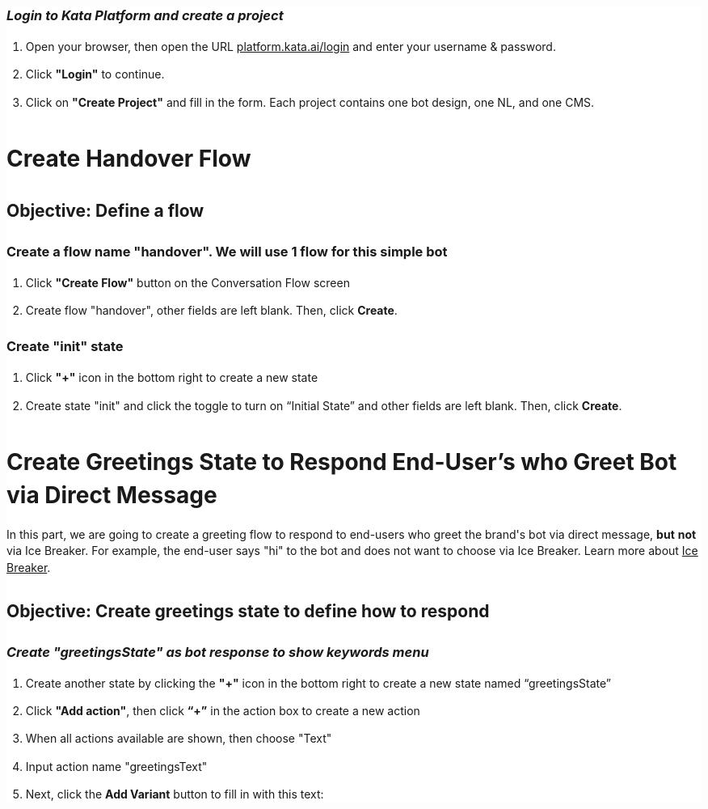 ### _Login to Kata Platform and create a project_

1. Open your browser, then open the URL [platform.kata.ai/login](https://platform.kata.ai/login) and enter your username & password.

2. Click **"Login"** to continue.

3. Click on **"Create Project"** and fill in the form. Each project contains one bot design, one NL, and one CMS.

# Create Handover Flow

## Objective: Define a flow

### Create a flow name "handover". We will use 1 flow for this simple bot

1. Click **"Create Flow"** button on the Conversation Flow screen

2. Create flow "handover", other fields are left blank. Then, click **Create**.

### Create "init" state

1. Click **"+"** icon in the bottom right to create a new state

2. Create state "init" and click the toggle to turn on “Initial State” and other fields are left blank. Then, click **Create**.

# Create Greetings State to Respond End-User’s who Greet Bot via Direct Message

In this part, we are going to create a greeting flow to respond to end-users who greet the brand's bot via direct message, **but** **not** via Ice Breaker. For example, the end-user says "hi" to the bot and does not want to choose via Ice Breaker. Learn more about [Ice Breaker](/channels/instagram-messaging).

## Objective: Create greetings state to define how to respond

### _Create "greetingsState" as bot response to show keywords menu_

1. Create another state by clicking the **"+"** icon in the bottom right to create a new state named “greetingsState”

2. Click **"Add action"**, then click **“+”** in the action box to create a new action

3. When all actions available are shown, then choose "Text"

4. Input action name "greetingsText"

5. Next, click the **Add Variant** button to fill in with this text:
